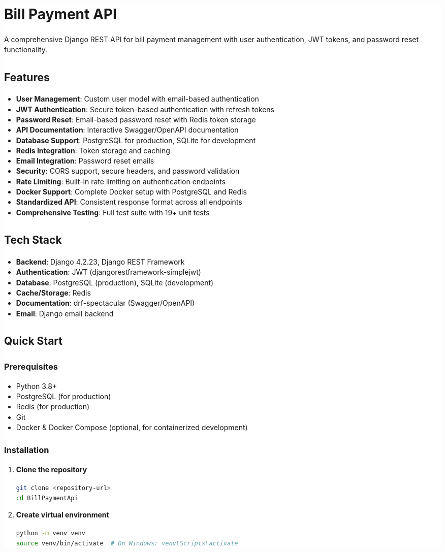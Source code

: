 # Bill Payment API

A comprehensive Django REST API for bill payment management with user authentication, JWT tokens, and password reset functionality.

## Features

- **User Management**: Custom user model with email-based authentication
- **JWT Authentication**: Secure token-based authentication with refresh tokens
- **Password Reset**: Email-based password reset with Redis token storage
- **API Documentation**: Interactive Swagger/OpenAPI documentation
- **Database Support**: PostgreSQL for production, SQLite for development
- **Redis Integration**: Token storage and caching
- **Email Integration**: Password reset emails
- **Security**: CORS support, secure headers, and password validation
- **Rate Limiting**: Built-in rate limiting on authentication endpoints
- **Docker Support**: Complete Docker setup with PostgreSQL and Redis
- **Standardized API**: Consistent response format across all endpoints
- **Comprehensive Testing**: Full test suite with 19+ unit tests

## Tech Stack

- **Backend**: Django 4.2.23, Django REST Framework
- **Authentication**: JWT (djangorestframework-simplejwt)
- **Database**: PostgreSQL (production), SQLite (development)
- **Cache/Storage**: Redis
- **Documentation**: drf-spectacular (Swagger/OpenAPI)
- **Email**: Django email backend

## Quick Start

### Prerequisites

- Python 3.8+
- PostgreSQL (for production)
- Redis (for production)
- Git
- Docker & Docker Compose (optional, for containerized development)

### Installation

1. **Clone the repository**
   ```bash
   git clone <repository-url>
   cd BillPaymentApi
   ```

2. **Create virtual environment**
   ```bash
   python -m venv venv
   source venv/bin/activate  # On Windows: venv\Scripts\activate
   ```
